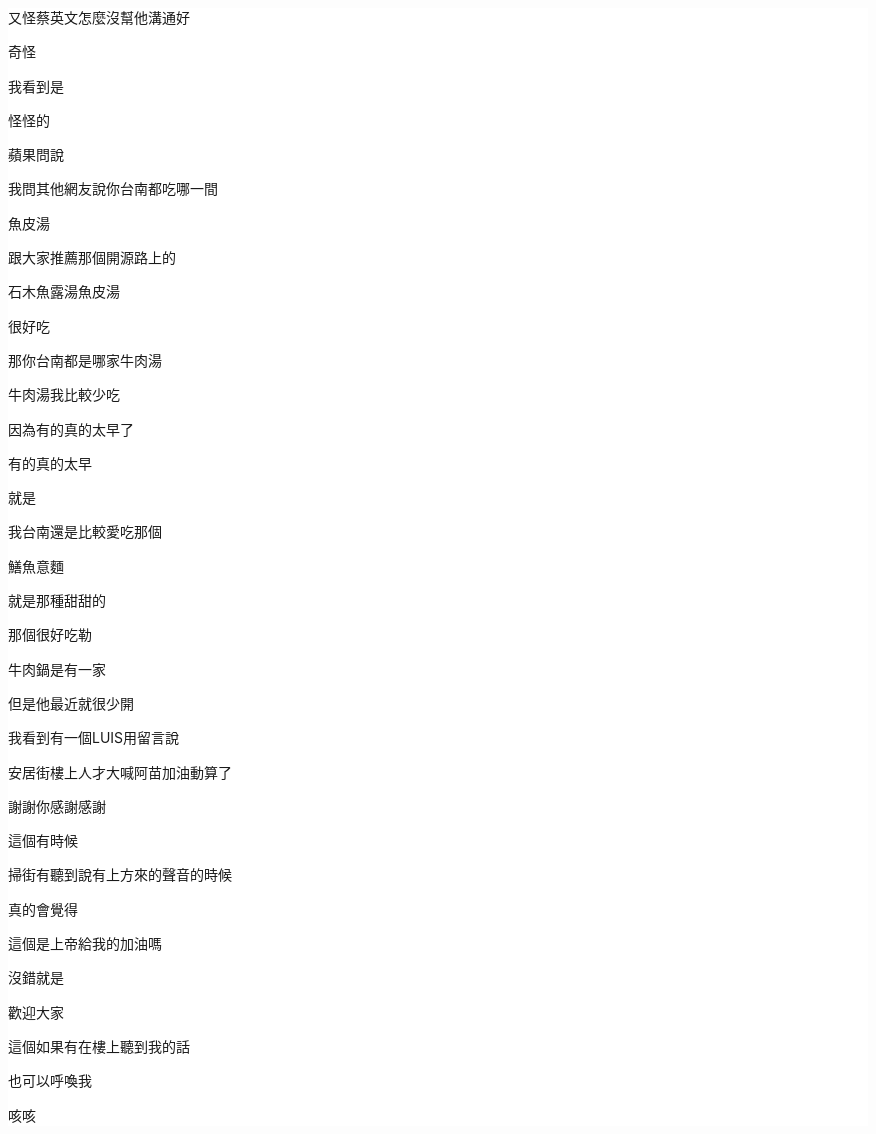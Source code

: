又怪蔡英文怎麼沒幫他溝通好

奇怪

我看到是

怪怪的

蘋果問說

我問其他網友說你台南都吃哪一間

魚皮湯

跟大家推薦那個開源路上的

石木魚露湯魚皮湯

很好吃

那你台南都是哪家牛肉湯

牛肉湯我比較少吃

因為有的真的太早了

有的真的太早

就是

我台南還是比較愛吃那個

鱔魚意麵

就是那種甜甜的

那個很好吃勒

牛肉鍋是有一家

但是他最近就很少開

我看到有一個LUIS用留言說

安居街樓上人才大喊阿苗加油動算了

謝謝你感謝感謝

這個有時候

掃街有聽到說有上方來的聲音的時候

真的會覺得

這個是上帝給我的加油嗎

沒錯就是

歡迎大家

這個如果有在樓上聽到我的話

也可以呼喚我

咳咳
